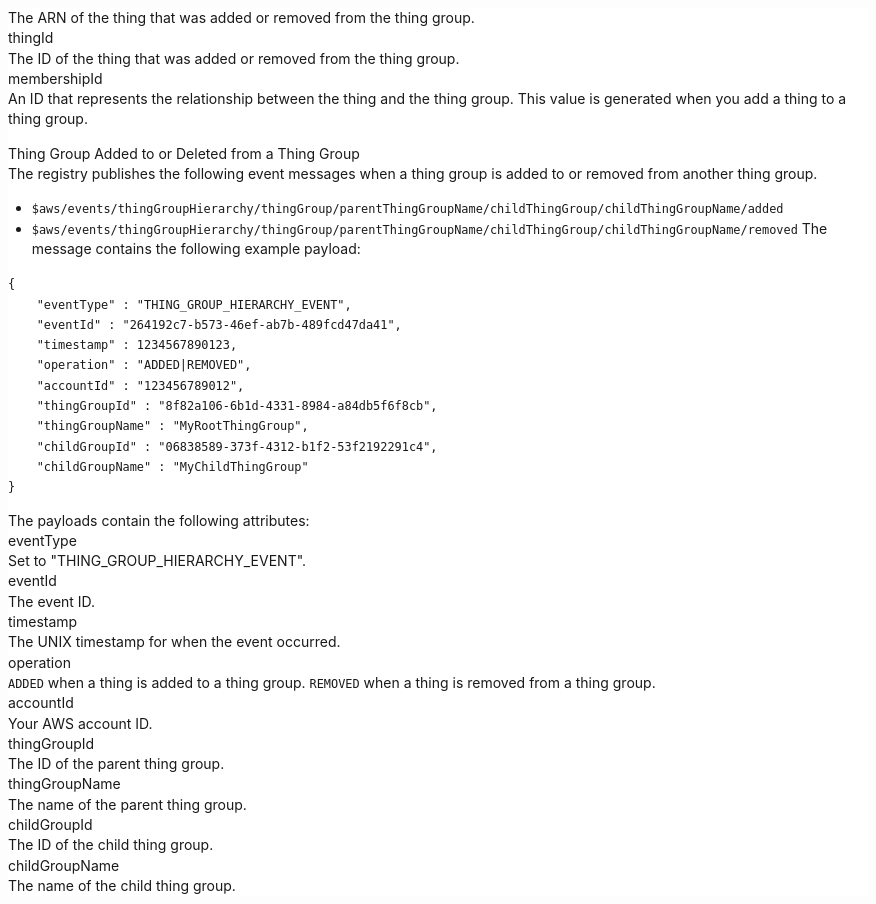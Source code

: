 The ARN of the thing that was added or removed from the thing group\.  
thingId  
The ID of the thing that was added or removed from the thing group\.  
membershipId  
An ID that represents the relationship between the thing and the thing group\. This value is generated when you add a thing to a thing group\.

Thing Group Added to or Deleted from a Thing Group  
The registry publishes the following event messages when a thing group is added to or removed from another thing group\.  
+ `$aws/events/thingGroupHierarchy/thingGroup/parentThingGroupName/childThingGroup/childThingGroupName/added`
+ `$aws/events/thingGroupHierarchy/thingGroup/parentThingGroupName/childThingGroup/childThingGroupName/removed`
The message contains the following example payload:  

```
{
    "eventType" : "THING_GROUP_HIERARCHY_EVENT",
    "eventId" : "264192c7-b573-46ef-ab7b-489fcd47da41",
    "timestamp" : 1234567890123,
    "operation" : "ADDED|REMOVED",
    "accountId" : "123456789012",
    "thingGroupId" : "8f82a106-6b1d-4331-8984-a84db5f6f8cb",
    "thingGroupName" : "MyRootThingGroup",
    "childGroupId" : "06838589-373f-4312-b1f2-53f2192291c4",
    "childGroupName" : "MyChildThingGroup"
}
```
The payloads contain the following attributes:    
eventType  
Set to "THING\_GROUP\_HIERARCHY\_EVENT"\.  
eventId  
The event ID\.  
timestamp  
The UNIX timestamp for when the event occurred\.  
operation  
`ADDED` when a thing is added to a thing group\. `REMOVED` when a thing is removed from a thing group\.  
accountId  
Your AWS account ID\.  
thingGroupId  
The ID of the parent thing group\.  
thingGroupName  
The name of the parent thing group\.  
childGroupId  
The ID of the child thing group\.  
childGroupName  
The name of the child thing group\.